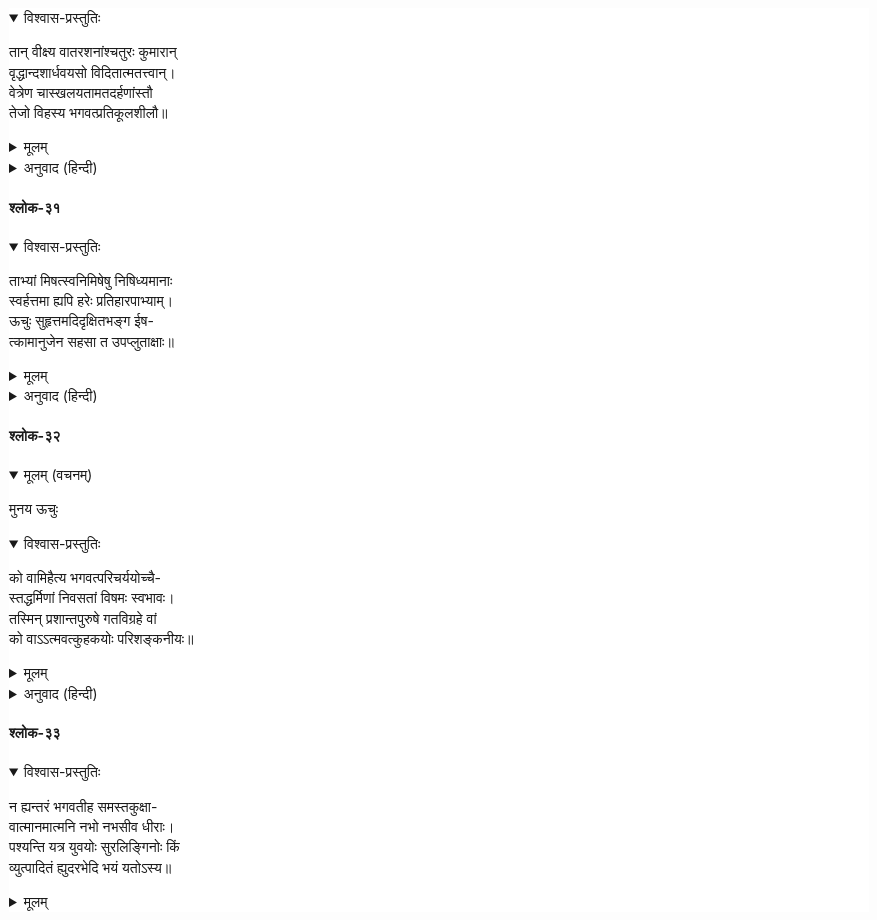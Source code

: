 
<details open><summary>विश्वास-प्रस्तुतिः</summary>

तान् वीक्ष्य वातरशनांश्चतुरः कुमारान्  
वृद्धान्दशार्धवयसो विदितात्मतत्त्वान्।  
वेत्रेण चास्खलयतामतदर्हणांस्तौ  
तेजो विहस्य भगवत्प्रतिकूलशीलौ॥
</details>

<details><summary>मूलम्</summary></details>

<details><summary>अनुवाद (हिन्दी)</summary></details>

#### श्लोक-३१


<details open><summary>विश्वास-प्रस्तुतिः</summary>

ताभ्यां मिषत्स्वनिमिषेषु निषिध्यमानाः  
स्वर्हत्तमा ह्यपि हरेः प्रतिहारपाभ्याम्।  
ऊचुः सुहृत्तमदिदृक्षितभङ्ग ईष-  
त्कामानुजेन सहसा त उपप्लुताक्षाः॥
</details>

<details><summary>मूलम्</summary></details>

<details><summary>अनुवाद (हिन्दी)</summary></details>

#### श्लोक-३२


<details open><summary>मूलम् (वचनम्)</summary>

मुनय ऊचुः
</details>

<details open><summary>विश्वास-प्रस्तुतिः</summary>

को वामिहैत्य भगवत्परिचर्ययोच्चै-  
स्तद्धर्मिणां निवसतां विषमः स्वभावः।  
तस्मिन् प्रशान्तपुरुषे गतविग्रहे वां  
को वाऽऽत्मवत्कुहकयोः परिशङ्कनीयः॥
</details>

<details><summary>मूलम्</summary></details>

<details><summary>अनुवाद (हिन्दी)</summary></details>

#### श्लोक-३३


<details open><summary>विश्वास-प्रस्तुतिः</summary>

न ह्यन्तरं भगवतीह समस्तकुक्षा-  
वात्मानमात्मनि नभो नभसीव धीराः।  
पश्यन्ति यत्र युवयोः सुरलिङ्गिनोः किं  
व्युत्पादितं ह्युदरभेदि भयं यतोऽस्य॥
</details>

<details><summary>मूलम्</summary></details>
